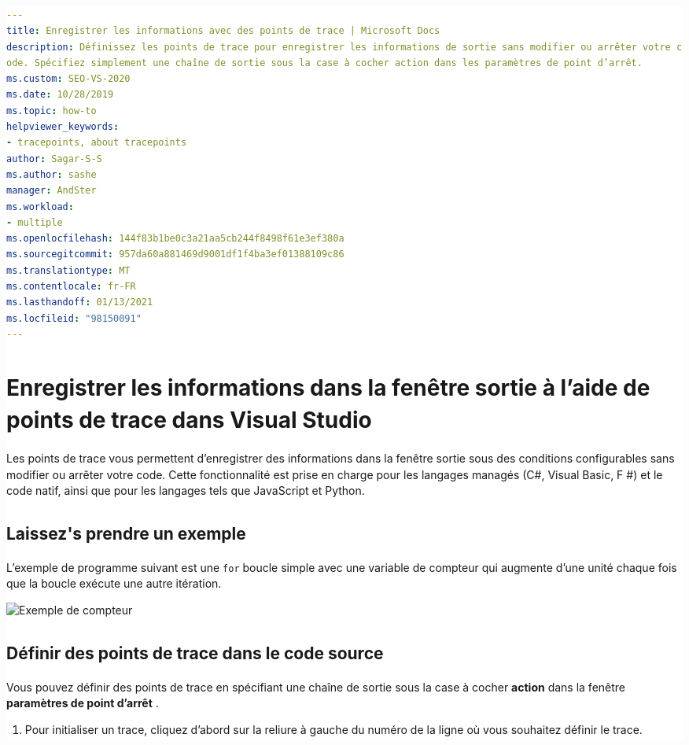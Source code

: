```yaml
---
title: Enregistrer les informations avec des points de trace | Microsoft Docs
description: Définissez les points de trace pour enregistrer les informations de sortie sans modifier ou arrêter votre code. Spécifiez simplement une chaîne de sortie sous la case à cocher action dans les paramètres de point d’arrêt.
ms.custom: SEO-VS-2020
ms.date: 10/28/2019
ms.topic: how-to
helpviewer_keywords:
- tracepoints, about tracepoints
author: Sagar-S-S
ms.author: sashe
manager: AndSter
ms.workload:
- multiple
ms.openlocfilehash: 144f83b1be0c3a21aa5cb244f8498f61e3ef380a
ms.sourcegitcommit: 957da60a881469d9001df1f4ba3ef01388109c86
ms.translationtype: MT
ms.contentlocale: fr-FR
ms.lasthandoff: 01/13/2021
ms.locfileid: "98150091"
---
```

# <a name="log-info-to-the-output-window-using-tracepoints-in-visual-studio"></a>Enregistrer les informations dans la fenêtre sortie à l’aide de points de trace dans Visual Studio

Les points de trace vous permettent d’enregistrer des informations dans la fenêtre sortie sous des conditions configurables sans modifier ou arrêter votre code. Cette fonctionnalité est prise en charge pour les langages managés (C#, Visual Basic, F #) et le code natif, ainsi que pour les langages tels que JavaScript et Python.

## <a name="let39s-take-an-example"></a>Laissez&#39;s prendre un exemple

L’exemple de programme suivant est une `for` boucle simple avec une variable de compteur qui augmente d’une unité chaque fois que la boucle exécute une autre itération.

![Exemple de compteur](../debugger/media/counterexample.png "Exemple de compteur")

## <a name="set-tracepoints-in-source-code"></a>Définir des points de trace dans le code source

Vous pouvez définir des points de trace en spécifiant une chaîne de sortie sous la case à cocher **action** dans la fenêtre **paramètres de point d’arrêt** .

1. Pour initialiser un trace, cliquez d’abord sur la reliure à gauche du numéro de la ligne où vous souhaitez définir le trace.
